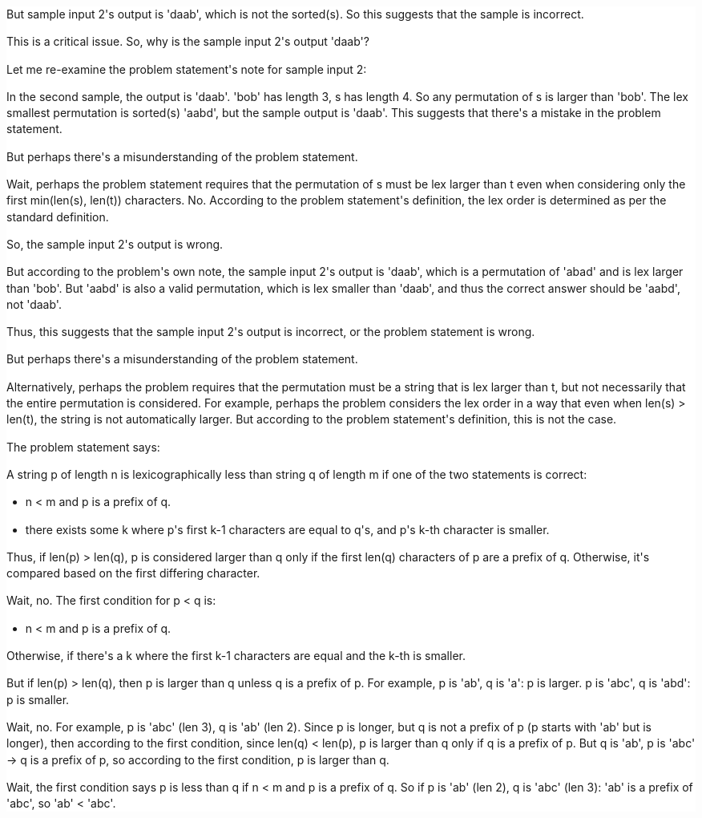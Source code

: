 But sample input 2's output is 'daab', which is not the sorted(s). So this suggests that the sample is incorrect.

This is a critical issue. So, why is the sample input 2's output 'daab'?

Let me re-examine the problem statement's note for sample input 2:

In the second sample, the output is 'daab'. 'bob' has length 3, s has length 4. So any permutation of s is larger than 'bob'. The lex smallest permutation is sorted(s) 'aabd', but the sample output is 'daab'. This suggests that there's a mistake in the problem statement.

But perhaps there's a misunderstanding of the problem statement.

Wait, perhaps the problem statement requires that the permutation of s must be lex larger than t even when considering only the first min(len(s), len(t)) characters. No. According to the problem statement's definition, the lex order is determined as per the standard definition.

So, the sample input 2's output is wrong.

But according to the problem's own note, the sample input 2's output is 'daab', which is a permutation of 'abad' and is lex larger than 'bob'. But 'aabd' is also a valid permutation, which is lex smaller than 'daab', and thus the correct answer should be 'aabd', not 'daab'.

Thus, this suggests that the sample input 2's output is incorrect, or the problem statement is wrong.

But perhaps there's a misunderstanding of the problem statement.

Alternatively, perhaps the problem requires that the permutation must be a string that is lex larger than t, but not necessarily that the entire permutation is considered. For example, perhaps the problem considers the lex order in a way that even when len(s) > len(t), the string is not automatically larger. But according to the problem statement's definition, this is not the case.

The problem statement says:

A string p of length n is lexicographically less than string q of length m if one of the two statements is correct:

- n < m and p is a prefix of q.

- there exists some k where p's first k-1 characters are equal to q's, and p's k-th character is smaller.

Thus, if len(p) > len(q), p is considered larger than q only if the first len(q) characters of p are a prefix of q. Otherwise, it's compared based on the first differing character.

Wait, no. The first condition for p < q is:

- n < m and p is a prefix of q.

Otherwise, if there's a k where the first k-1 characters are equal and the k-th is smaller.

But if len(p) > len(q), then p is larger than q unless q is a prefix of p. For example, p is 'ab', q is 'a': p is larger. p is 'abc', q is 'abd': p is smaller.

Wait, no. For example, p is 'abc' (len 3), q is 'ab' (len 2). Since p is longer, but q is not a prefix of p (p starts with 'ab' but is longer), then according to the first condition, since len(q) < len(p), p is larger than q only if q is a prefix of p. But q is 'ab', p is 'abc' → q is a prefix of p, so according to the first condition, p is larger than q.

Wait, the first condition says p is less than q if n < m and p is a prefix of q. So if p is 'ab' (len 2), q is 'abc' (len 3): 'ab' is a prefix of 'abc', so 'ab' < 'abc'.
